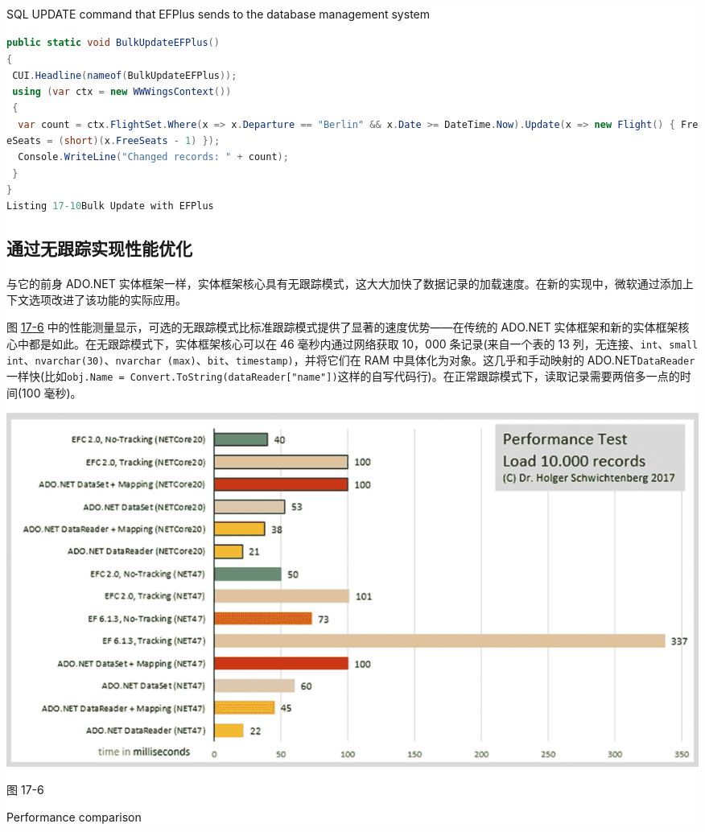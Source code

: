 SQL UPDATE command that EFPlus sends to the database management system

```cs
public static void BulkUpdateEFPlus()
{
 CUI.Headline(nameof(BulkUpdateEFPlus));
 using (var ctx = new WWWingsContext())
 {
  var count = ctx.FlightSet.Where(x => x.Departure == "Berlin" && x.Date >= DateTime.Now).Update(x => new Flight() { FreeSeats = (short)(x.FreeSeats - 1) });
  Console.WriteLine("Changed records: " + count);
 }
}
Listing 17-10Bulk Update with EFPlus

```

## 通过无跟踪实现性能优化

与它的前身 ADO.NET 实体框架一样，实体框架核心具有无跟踪模式，这大大加快了数据记录的加载速度。在新的实现中，微软通过添加上下文选项改进了该功能的实际应用。

图 [17-6](#Fig6) 中的性能测量显示，可选的无跟踪模式比标准跟踪模式提供了显著的速度优势——在传统的 ADO.NET 实体框架和新的实体框架核心中都是如此。在无跟踪模式下，实体框架核心可以在 46 毫秒内通过网络获取 10，000 条记录(来自一个表的 13 列，无连接、`int`、`smallint`、`nvarchar(30)`、`nvarchar (max)`、`bit`、`timestamp)`，并将它们在 RAM 中具体化为对象。这几乎和手动映射的 ADO.NET`DataReader`一样快(比如`obj.Name = Convert.ToString(dataReader["name"])`这样的自写代码行)。在正常跟踪模式下，读取记录需要两倍多一点的时间(100 毫秒)。

![A461790_1_En_17_Fig6_HTML.jpg](img/A461790_1_En_17_Fig6_HTML.jpg)

图 17-6

Performance comparison
